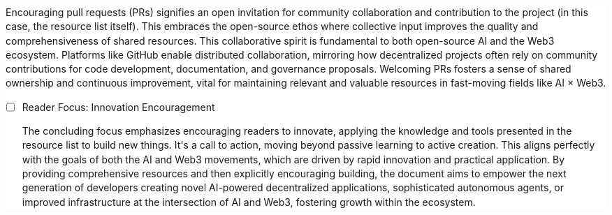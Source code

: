   Encouraging pull requests (PRs) signifies an open invitation for community collaboration and contribution to the project (in this case, the resource list itself). This embraces the open-source ethos where collective input improves the quality and comprehensiveness of shared resources. This collaborative spirit is fundamental to both open-source AI and the Web3 ecosystem. Platforms like GitHub enable distributed collaboration, mirroring how decentralized projects often rely on community contributions for code development, documentation, and governance proposals. Welcoming PRs fosters a sense of shared ownership and continuous improvement, vital for maintaining relevant and valuable resources in fast-moving fields like AI × Web3.

- [ ] Reader Focus: Innovation Encouragement

  The concluding focus emphasizes encouraging readers to innovate, applying the knowledge and tools presented in the resource list to build new things. It's a call to action, moving beyond passive learning to active creation. This aligns perfectly with the goals of both the AI and Web3 movements, which are driven by rapid innovation and practical application. By providing comprehensive resources and then explicitly encouraging building, the document aims to empower the next generation of developers creating novel AI-powered decentralized applications, sophisticated autonomous agents, or improved infrastructure at the intersection of AI and Web3, fostering growth within the ecosystem. 